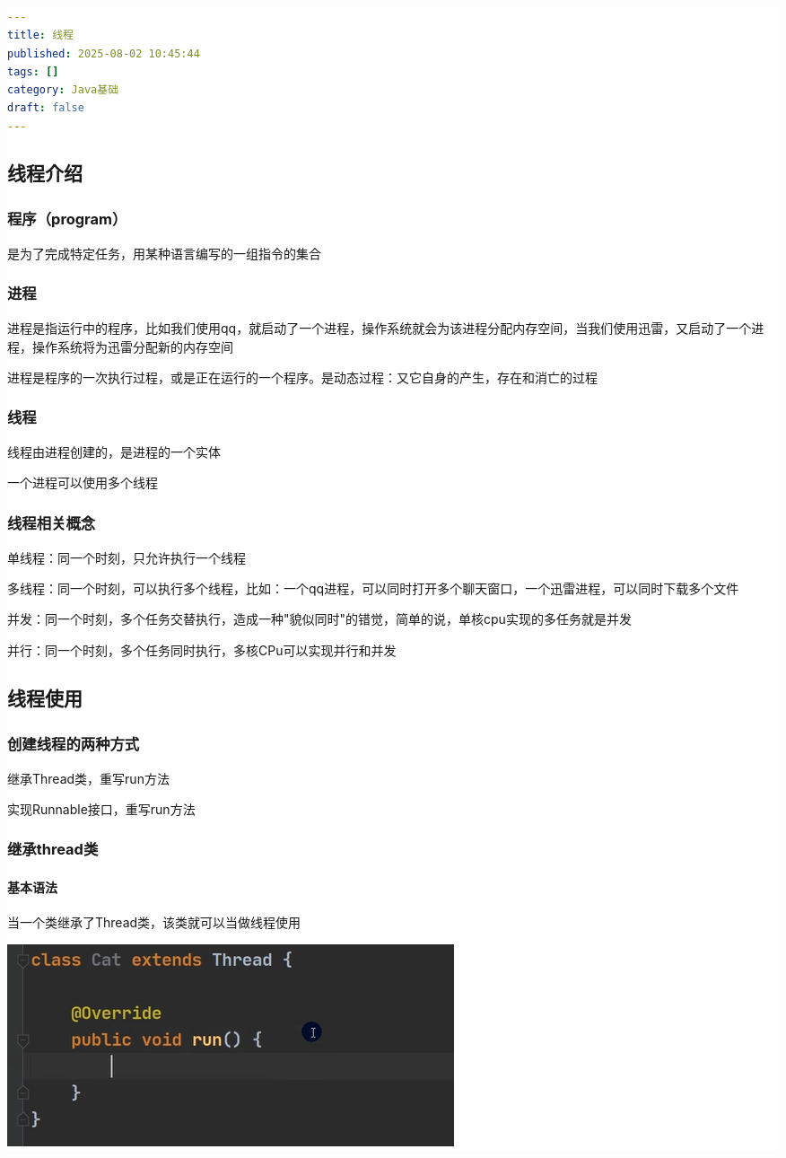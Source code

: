 ```yaml
---
title: 线程
published: 2025-08-02 10:45:44
tags: []
category: Java基础
draft: false
---
```

## 线程介绍

### 程序（program）

是为了完成特定任务，用某种语言编写的一组指令的集合

### 进程

进程是指运行中的程序，比如我们使用qq，就启动了一个进程，操作系统就会为该进程分配内存空间，当我们使用迅雷，又启动了一个进程，操作系统将为迅雷分配新的内存空间

进程是程序的一次执行过程，或是正在运行的一个程序。是动态过程：又它自身的产生，存在和消亡的过程

### 线程

线程由进程创建的，是进程的一个实体

一个进程可以使用多个线程

### 线程相关概念

单线程：同一个时刻，只允许执行一个线程

多线程：同一个时刻，可以执行多个线程，比如：一个qq进程，可以同时打开多个聊天窗口，一个迅雷进程，可以同时下载多个文件

并发：同一个时刻，多个任务交替执行，造成一种"貌似同时"的错觉，简单的说，单核cpu实现的多任务就是并发

并行：同一个时刻，多个任务同时执行，多核CPu可以实现并行和并发

## 线程使用

### 创建线程的两种方式

继承Thread类，重写run方法

实现Runnable接口，重写run方法

### 继承thread类

#### 基本语法

当一个类继承了Thread类，该类就可以当做线程使用

![](多线程基础/20250802103755.png)

